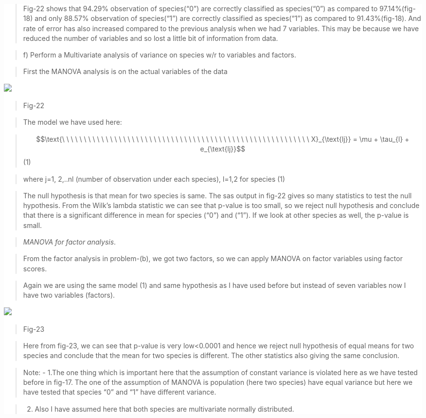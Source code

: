 >   Fig-22 shows that 94.29% observation of species(“0”) are correctly
>   classified as species(“0”) as compared to 97.14%(fig-18) and only 88.57%
>   observation of species(“1”) are correctly classified as species(“1”) as
>   compared to 91.43%(fig-18). And rate of error has also increased compared to
>   the previous analysis when we had 7 variables. This may be because we have
>   reduced the number of variables and so lost a little bit of information from
>   data.

>   f) Perform a Multivariate analysis of variance on species w/r to variables
>   and factors.

>   First the MANOVA analysis is on the actual variables of the data

![](media/2e1d3595bad529faafbb19ee2a3a5d7a.jpg)

>   Fig-22

>   The model we have used here:

>   $$\text{\ \ \ \ \ \ \ \ \ \ \ \ \ \ \ \ \ \ \ \ \ \ \ \ \ \ \ \ \ \ \ \ \ \
>   \ \ \ \ \ \ \ \ \ \ \ \ \ \ \ \ \ \ \ \ \ \ \ X}_{\text{lj}} = \mu +
>   \tau_{l} + e_{\text{lj}}$$ (1)

>   where j=1, 2,..nl (number of observation under each species), l=1,2 for
>   species (1)

>   The null hypothesis is that mean for two species is same. The sas output in
>   fig-22 gives so many statistics to test the null hypothesis. From the Wilk’s
>   lambda statistic we can see that p-value is too small, so we reject null
>   hypothesis and conclude that there is a significant difference in mean for
>   species (“0”) and (“1”). If we look at other species as well, the p-value is
>   small.

>   *MANOVA for factor analysis*.

>   From the factor analysis in problem-(b), we got two factors, so we can apply
>   MANOVA on factor variables using factor scores.

>   Again we are using the same model (1) and same hypothesis as I have used
>   before but instead of seven variables now I have two variables (factors).

![](media/978717e00340f1f3fcfaae2ff1a53f4f.jpg)

>   Fig-23

>   Here from fig-23, we can see that p-value is very low\<0.0001 and hence we
>   reject null hypothesis of equal means for two species and conclude that the
>   mean for two species is different. The other statistics also giving the same
>   conclusion.

>   Note: - 1.The one thing which is important here that the assumption of
>   constant variance is violated here as we have tested before in fig-17. The
>   one of the assumption of MANOVA is population (here two species) have equal
>   variance but here we have tested that species “0” and “1” have different
>   variance.

>   2. Also I have assumed here that both species are multivariate normally
>   distributed.
